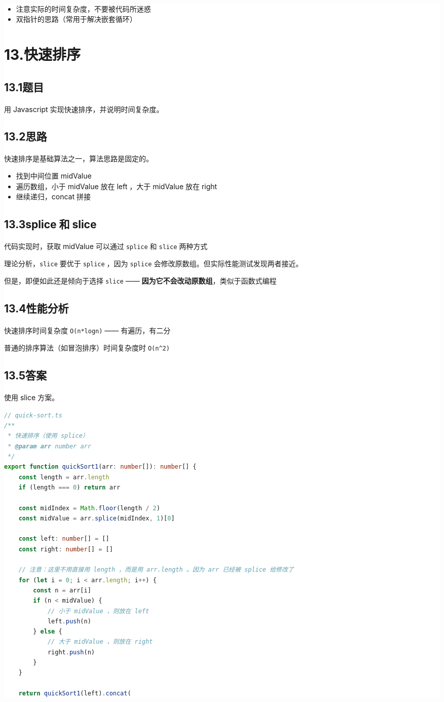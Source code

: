 - 注意实际的时间复杂度，不要被代码所迷惑
- 双指针的思路（常用于解决嵌套循环）

# 13.快速排序

## 13.1题目

用 Javascript 实现快速排序，并说明时间复杂度。

## 13.2思路

快速排序是基础算法之一，算法思路是固定的。

- 找到中间位置 midValue
- 遍历数组，小于 midValue 放在 left ，大于 midValue 放在 right
- 继续递归，concat 拼接

## 13.3splice 和 slice

代码实现时，获取 midValue 可以通过 `splice` 和 `slice` 两种方式

理论分析，`slice` 要优于 `splice` ，因为 `splice` 会修改原数组。但实际性能测试发现两者接近。

但是，即便如此还是倾向于选择 `slice` —— **因为它不会改动原数组**，类似于函数式编程

## 13.4性能分析

快速排序时间复杂度 `O(n*logn)` —— 有遍历，有二分

普通的排序算法（如冒泡排序）时间复杂度时 `O(n^2)`

## 13.5答案

使用 slice 方案。

```typescript
// quick-sort.ts
/**
 * 快速排序（使用 splice）
 * @param arr number arr
 */
export function quickSort1(arr: number[]): number[] {
    const length = arr.length
    if (length === 0) return arr

    const midIndex = Math.floor(length / 2)
    const midValue = arr.splice(midIndex, 1)[0]

    const left: number[] = []
    const right: number[] = []

    // 注意：这里不用直接用 length ，而是用 arr.length 。因为 arr 已经被 splice 给修改了
    for (let i = 0; i < arr.length; i++) {
        const n = arr[i]
        if (n < midValue) {
            // 小于 midValue ，则放在 left
            left.push(n)
        } else {
            // 大于 midValue ，则放在 right
            right.push(n)
        }
    }

    return quickSort1(left).concat(
```